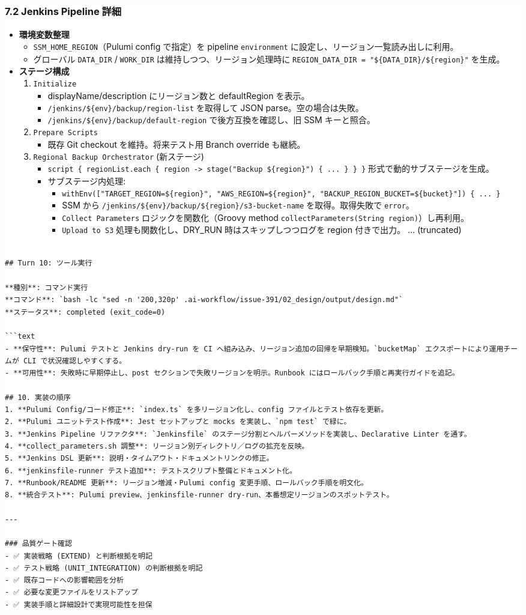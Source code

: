 
### 7.2 Jenkins Pipeline 詳細
- **環境変数整理**
  - `SSM_HOME_REGION`（Pulumi config で指定）を pipeline `environment` に設定し、リージョン一覧読み出しに利用。
  - グローバル `DATA_DIR` / `WORK_DIR` は維持しつつ、リージョン処理時に `REGION_DATA_DIR = "${DATA_DIR}/${region}"` を生成。
- **ステージ構成**
  1. `Initialize`  
     - displayName/description にリージョン数と defaultRegion を表示。  
     - `/jenkins/${env}/backup/region-list` を取得して JSON parse。空の場合は失敗。  
     - `/jenkins/${env}/backup/default-region` で後方互換を確認し、旧 SSM キーと照合。
  2. `Prepare Scripts`  
     - 既存 Git checkout を維持。将来テスト用 Branch override も継続。
  3. `Regional Backup Orchestrator` (新ステージ)  
     - `script { regionList.each { region -> stage("Backup ${region}") { ... } } }` 形式で動的サブステージを生成。  
     - サブステージ内処理:
       - `withEnv(["TARGET_REGION=${region}", "AWS_REGION=${region}", "BACKUP_REGION_BUCKET=${bucket}"]) { ... }`
       - SSM から `/jenkins/${env}/backup/${region}/s3-bucket-name` を取得。取得失敗で `error`。
       - `Collect Parameters` ロジックを関数化（Groovy method `collectParameters(String region)`）し再利用。
       - `Upload to S3` 処理も関数化し、DRY_RUN 時はスキップしつつログを region 付きで出力。
... (truncated)
```

## Turn 10: ツール実行

**種別**: コマンド実行
**コマンド**: `bash -lc "sed -n '200,320p' .ai-workflow/issue-391/02_design/output/design.md"`
**ステータス**: completed (exit_code=0)

```text
- **保守性**: Pulumi テストと Jenkins dry-run を CI へ組み込み、リージョン追加の回帰を早期検知。`bucketMap` エクスポートにより運用チームが CLI で状況確認しやすくする。
- **可用性**: 失敗時に早期停止し、post セクションで失敗リージョンを明示。Runbook にはロールバック手順と再実行ガイドを追記。

## 10. 実装の順序
1. **Pulumi Config/コード修正**: `index.ts` を多リージョン化し、config ファイルとテスト依存を更新。
2. **Pulumi ユニットテスト作成**: Jest セットアップと mocks を実装し、`npm test` で緑に。
3. **Jenkins Pipeline リファクタ**: `Jenkinsfile` のステージ分割とヘルパーメソッドを実装し、Declarative Linter を通す。
4. **collect_parameters.sh 調整**: リージョン別ディレクトリ／ログの拡充を反映。
5. **Jenkins DSL 更新**: 説明・タイムアウト・ドキュメントリンクの修正。
6. **jenkinsfile-runner テスト追加**: テストスクリプト整備とドキュメント化。
7. **Runbook/README 更新**: リージョン増減・Pulumi config 変更手順、ロールバック手順を明文化。
8. **統合テスト**: Pulumi preview、jenkinsfile-runner dry-run、本番想定リージョンのスポットテスト。

---

### 品質ゲート確認
- ✅ 実装戦略 (EXTEND) と判断根拠を明記
- ✅ テスト戦略 (UNIT_INTEGRATION) の判断根拠を明記
- ✅ 既存コードへの影響範囲を分析
- ✅ 必要な変更ファイルをリストアップ
- ✅ 実装手順と詳細設計で実現可能性を担保
```
